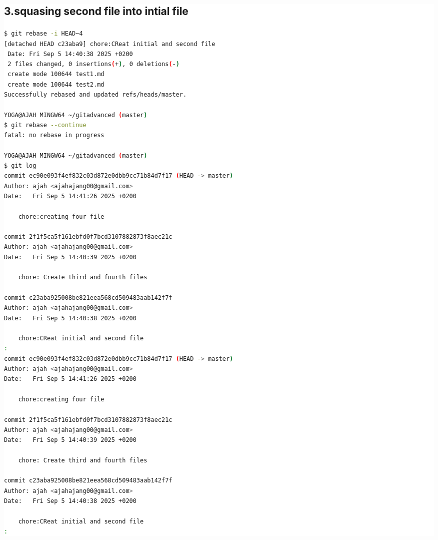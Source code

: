 
## 3.squasing second file into intial file
```bash YOGA@AJAH MINGW64 ~/gitadvanced (master)
$ git rebase -i HEAD~4
[detached HEAD c23aba9] chore:CReat initial and second file
 Date: Fri Sep 5 14:40:38 2025 +0200
 2 files changed, 0 insertions(+), 0 deletions(-)
 create mode 100644 test1.md
 create mode 100644 test2.md
Successfully rebased and updated refs/heads/master.

YOGA@AJAH MINGW64 ~/gitadvanced (master)
$ git rebase --continue
fatal: no rebase in progress

YOGA@AJAH MINGW64 ~/gitadvanced (master)
$ git log
commit ec90e093f4ef832c03d872e0dbb9cc71b84d7f17 (HEAD -> master)
Author: ajah <ajahajang00@gmail.com>
Date:   Fri Sep 5 14:41:26 2025 +0200

    chore:creating four file

commit 2f1f5ca5f161ebfd0f7bcd3107882873f8aec21c
Author: ajah <ajahajang00@gmail.com>
Date:   Fri Sep 5 14:40:39 2025 +0200

    chore: Create third and fourth files

commit c23aba925008be821eea568cd509483aab142f7f
Author: ajah <ajahajang00@gmail.com>
Date:   Fri Sep 5 14:40:38 2025 +0200

    chore:CReat initial and second file
:
commit ec90e093f4ef832c03d872e0dbb9cc71b84d7f17 (HEAD -> master)
Author: ajah <ajahajang00@gmail.com>
Date:   Fri Sep 5 14:41:26 2025 +0200

    chore:creating four file

commit 2f1f5ca5f161ebfd0f7bcd3107882873f8aec21c
Author: ajah <ajahajang00@gmail.com>
Date:   Fri Sep 5 14:40:39 2025 +0200

    chore: Create third and fourth files

commit c23aba925008be821eea568cd509483aab142f7f
Author: ajah <ajahajang00@gmail.com>
Date:   Fri Sep 5 14:40:38 2025 +0200

    chore:CReat initial and second file
:
```
